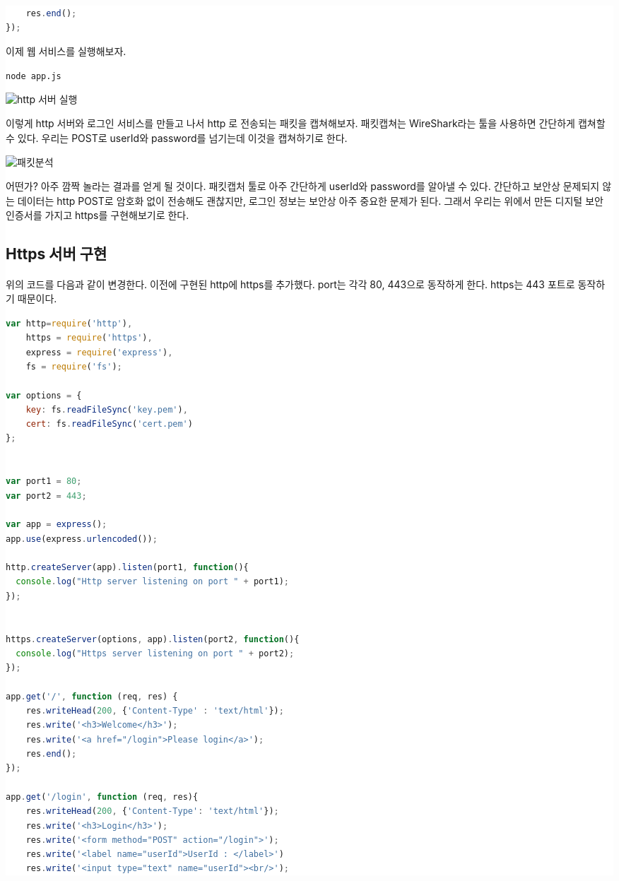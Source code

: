 ```javascript
	res.end();
});
```

이제 웹 서비스를 실행해보자.

```
node app.js
```

![http 서버 실행](http://asset.blog.hibrainapps.net/saltfactory/images/7705df17-7207-4233-a5a9-f8b163ba4670)

이렇게 http 서버와 로그인 서비스를 만들고 나서 http 로 전송되는 패킷을 캡쳐해보자. 패킷캡쳐는 WireShark라는 툴을 사용하면 간단하게 캡쳐할 수 있다.
우리는 POST로 userId와 password를 넘기는데 이것을 캡쳐하기로 한다.

![패킷분석](http://asset.blog.hibrainapps.net/saltfactory/images/45898551-a7a5-4755-9252-683baf339a68)

어떤가? 아주 깜짝 놀라는 결과를 얻게 될 것이다. 패킷캡처 툴로 아주 간단하게 userId와 password를 알아낼 수 있다. 간단하고 보안상 문제되지 않는 데이터는 http POST로 암호화 없이 전송해도 괜찮지만, 로그인 정보는 보안상 아주 중요한 문제가 된다. 그래서 우리는 위에서 만든 디지털 보안 인증서를 가지고 https를 구현해보기로 한다.

## Https 서버 구현

위의 코드를 다음과 같이 변경한다. 이전에 구현된 http에 https를 추가했다. port는 각각 80, 443으로 동작하게 한다. https는 443 포트로 동작하기 때문이다.

```javascript
var http=require('http'),
	https = require('https'),
	express = require('express'),
 	fs = require('fs');

var options = {
	key: fs.readFileSync('key.pem'),
	cert: fs.readFileSync('cert.pem')
};


var port1 = 80;
var port2 = 443;

var app = express();
app.use(express.urlencoded());

http.createServer(app).listen(port1, function(){
  console.log("Http server listening on port " + port1);
});


https.createServer(options, app).listen(port2, function(){
  console.log("Https server listening on port " + port2);
});

app.get('/', function (req, res) {
	res.writeHead(200, {'Content-Type' : 'text/html'});
	res.write('<h3>Welcome</h3>');
	res.write('<a href="/login">Please login</a>');
	res.end();
});

app.get('/login', function (req, res){
	res.writeHead(200, {'Content-Type': 'text/html'});
	res.write('<h3>Login</h3>');
	res.write('<form method="POST" action="/login">');
	res.write('<label name="userId">UserId : </label>')
	res.write('<input type="text" name="userId"><br/>');
```